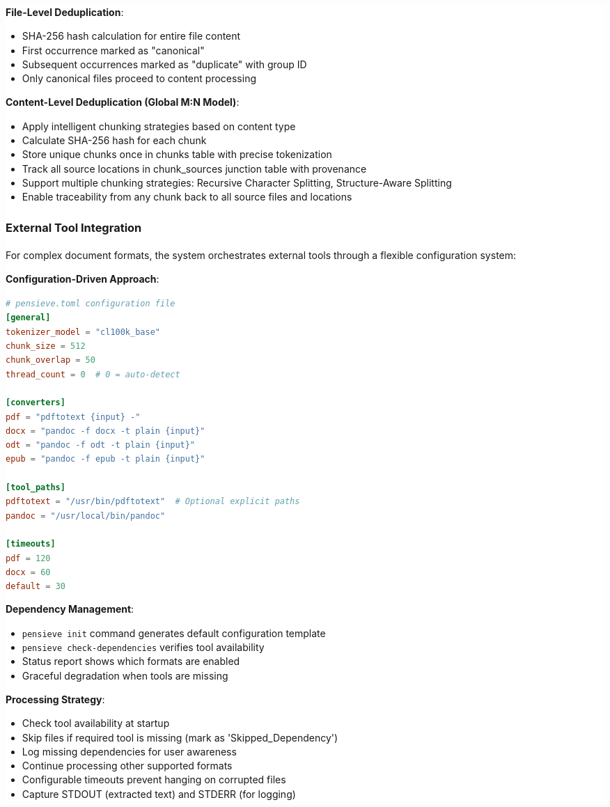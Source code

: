 **File-Level Deduplication**:
- SHA-256 hash calculation for entire file content
- First occurrence marked as "canonical" 
- Subsequent occurrences marked as "duplicate" with group ID
- Only canonical files proceed to content processing

**Content-Level Deduplication (Global M:N Model)**:
- Apply intelligent chunking strategies based on content type
- Calculate SHA-256 hash for each chunk
- Store unique chunks once in chunks table with precise tokenization
- Track all source locations in chunk_sources junction table with provenance
- Support multiple chunking strategies: Recursive Character Splitting, Structure-Aware Splitting
- Enable traceability from any chunk back to all source files and locations

### External Tool Integration

For complex document formats, the system orchestrates external tools through a flexible configuration system:

**Configuration-Driven Approach**:
```toml
# pensieve.toml configuration file
[general]
tokenizer_model = "cl100k_base"
chunk_size = 512
chunk_overlap = 50
thread_count = 0  # 0 = auto-detect

[converters]
pdf = "pdftotext {input} -"
docx = "pandoc -f docx -t plain {input}"
odt = "pandoc -f odt -t plain {input}"
epub = "pandoc -f epub -t plain {input}"

[tool_paths]
pdftotext = "/usr/bin/pdftotext"  # Optional explicit paths
pandoc = "/usr/local/bin/pandoc"

[timeouts]
pdf = 120
docx = 60
default = 30
```

**Dependency Management**:
- `pensieve init` command generates default configuration template
- `pensieve check-dependencies` verifies tool availability
- Status report shows which formats are enabled
- Graceful degradation when tools are missing

**Processing Strategy**:
- Check tool availability at startup
- Skip files if required tool is missing (mark as 'Skipped_Dependency')
- Log missing dependencies for user awareness
- Continue processing other supported formats
- Configurable timeouts prevent hanging on corrupted files
- Capture STDOUT (extracted text) and STDERR (for logging)
